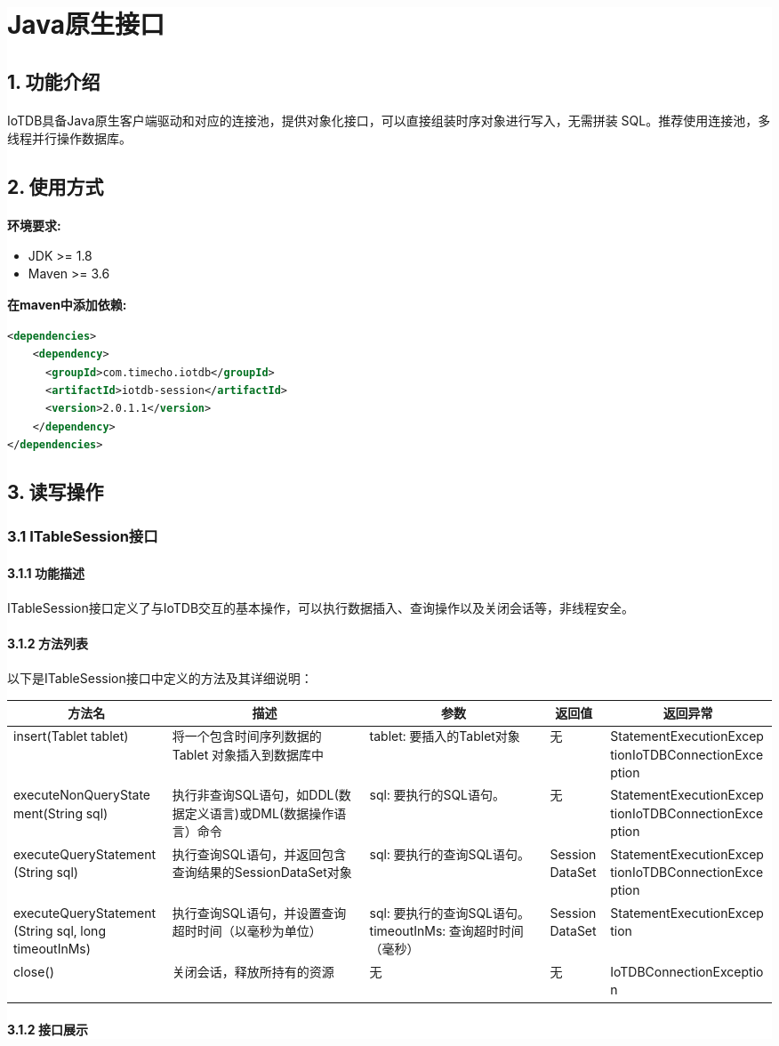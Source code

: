 

# Java原生接口 

## 1. 功能介绍

IoTDB具备Java原生客户端驱动和对应的连接池，提供对象化接口，可以直接组装时序对象进行写入，无需拼装 SQL。推荐使用连接池，多线程并行操作数据库。

## 2. 使用方式

**环境要求:**

- JDK >= 1.8
- Maven >= 3.6

**在maven中添加依赖:**

```XML
<dependencies>
    <dependency>
      <groupId>com.timecho.iotdb</groupId>
      <artifactId>iotdb-session</artifactId>
      <version>2.0.1.1</version>
    </dependency>
</dependencies>
```

## 3. 读写操作

### 3.1 ITableSession接口

#### 3.1.1 功能描述

ITableSession接口定义了与IoTDB交互的基本操作，可以执行数据插入、查询操作以及关闭会话等，非线程安全。

#### 3.1.2 方法列表

以下是ITableSession接口中定义的方法及其详细说明：

| **方法名**                                          | **描述**                                                     | **参数**                                                    | **返回值**     | **返回异常**                                        |
| --------------------------------------------------- | ------------------------------------------------------------ | ----------------------------------------------------------- | -------------- | --------------------------------------------------- |
| insert(Tablet tablet)                               | 将一个包含时间序列数据的Tablet 对象插入到数据库中            | tablet: 要插入的Tablet对象                                  | 无             | StatementExecutionExceptionIoTDBConnectionException |
| executeNonQueryStatement(String sql)                | 执行非查询SQL语句，如DDL(数据定义语言)或DML(数据操作语言）命令 | sql: 要执行的SQL语句。                                      | 无             | StatementExecutionExceptionIoTDBConnectionException |
| executeQueryStatement(String sql)                   | 执行查询SQL语句，并返回包含查询结果的SessionDataSet对象      | sql: 要执行的查询SQL语句。                                  | SessionDataSet | StatementExecutionExceptionIoTDBConnectionException |
| executeQueryStatement(String sql, long timeoutInMs) | 执行查询SQL语句，并设置查询超时时间（以毫秒为单位）          | sql: 要执行的查询SQL语句。timeoutInMs: 查询超时时间（毫秒） | SessionDataSet | StatementExecutionException                         |
| close()                                             | 关闭会话，释放所持有的资源                                   | 无                                                          | 无             | IoTDBConnectionException                            |

#### 3.1.2 接口展示
